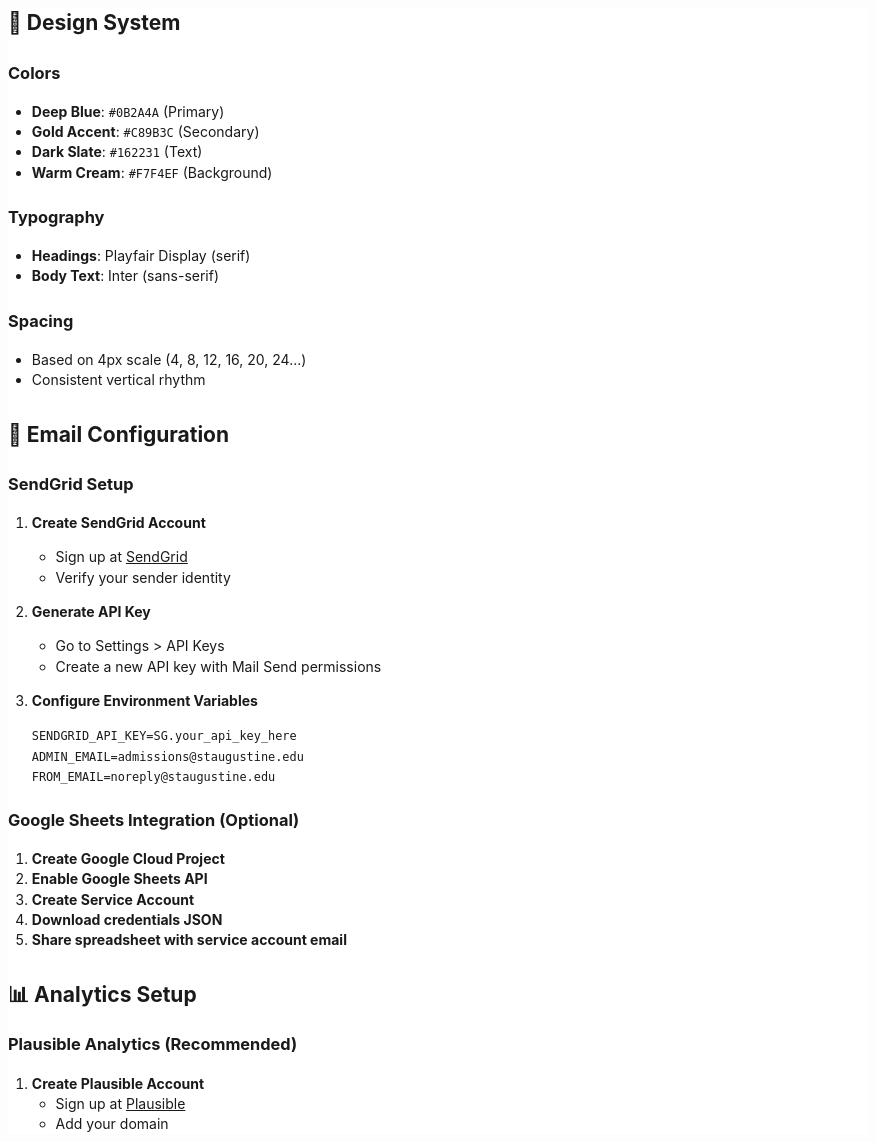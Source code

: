 ## 🎨 Design System

### Colors
- **Deep Blue**: `#0B2A4A` (Primary)
- **Gold Accent**: `#C89B3C` (Secondary)
- **Dark Slate**: `#162231` (Text)
- **Warm Cream**: `#F7F4EF` (Background)

### Typography
- **Headings**: Playfair Display (serif)
- **Body Text**: Inter (sans-serif)

### Spacing
- Based on 4px scale (4, 8, 12, 16, 20, 24...)
- Consistent vertical rhythm

## 📧 Email Configuration

### SendGrid Setup

1. **Create SendGrid Account**
   - Sign up at [SendGrid](https://sendgrid.com)
   - Verify your sender identity

2. **Generate API Key**
   - Go to Settings > API Keys
   - Create a new API key with Mail Send permissions

3. **Configure Environment Variables**
   ```env
   SENDGRID_API_KEY=SG.your_api_key_here
   ADMIN_EMAIL=admissions@staugustine.edu
   FROM_EMAIL=noreply@staugustine.edu
   ```

### Google Sheets Integration (Optional)

1. **Create Google Cloud Project**
2. **Enable Google Sheets API**
3. **Create Service Account**
4. **Download credentials JSON**
5. **Share spreadsheet with service account email**

## 📊 Analytics Setup

### Plausible Analytics (Recommended)

1. **Create Plausible Account**
   - Sign up at [Plausible](https://plausible.io)
   - Add your domain
